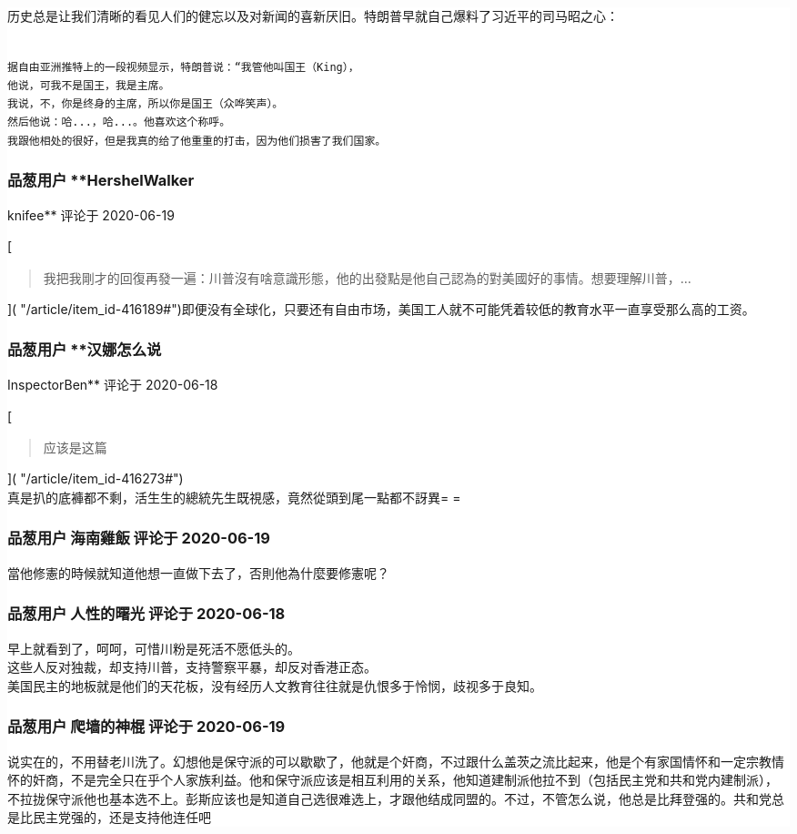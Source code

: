 历史总是让我们清晰的看见人们的健忘以及对新闻的喜新厌旧。特朗普早就自己爆料了习近平的司马昭之心：  

```
  
据自由亚洲推特上的一段视频显示，特朗普说：“我管他叫国王（King），  
他说，可我不是国王，我是主席。  
我说，不，你是终身的主席，所以你是国王（众哗笑声）。  
然后他说：哈...，哈...。他喜欢这个称呼。  
我跟他相处的很好，但是我真的给了他重重的打击，因为他们损害了我们国家。  

```
        


            
### 品葱用户 **HershelWalker 
knifee** 评论于 2020-06-19
        
[

> 我把我剛才的回復再發一遍：川普沒有啥意識形態，他的出發點是他自己認為的對美國好的事情。想要理解川普，...

]( "/article/item_id-416189#")即便没有全球化，只要还有自由市场，美国工人就不可能凭着较低的教育水平一直享受那么高的工资。
        


            
### 品葱用户 **汉娜怎么说 
InspectorBen** 评论于 2020-06-18
        
[

> 应该是这篇

]( "/article/item_id-416273#")  
真是扒的底褲都不剩，活生生的總統先生既視感，竟然從頭到尾一點都不訝異= =
        


            
### 品葱用户 **海南雞飯** 评论于 2020-06-19
        
當他修憲的時候就知道他想一直做下去了，否則他為什麼要修憲呢？
        


            
### 品葱用户 **人性的曙光** 评论于 2020-06-18
        
早上就看到了，呵呵，可惜川粉是死活不愿低头的。  
这些人反对独裁，却支持川普，支持警察平暴，却反对香港正态。  
美国民主的地板就是他们的天花板，没有经历人文教育往往就是仇恨多于怜悯，歧视多于良知。
        


            
### 品葱用户 **爬墙的神棍** 评论于 2020-06-19
        
说实在的，不用替老川洗了。幻想他是保守派的可以歇歇了，他就是个奸商，不过跟什么盖茨之流比起来，他是个有家国情怀和一定宗教情怀的奸商，不是完全只在乎个人家族利益。他和保守派应该是相互利用的关系，他知道建制派他拉不到（包括民主党和共和党内建制派），不拉拢保守派他也基本选不上。彭斯应该也是知道自己选很难选上，才跟他结成同盟的。不过，不管怎么说，他总是比拜登强的。共和党总是比民主党强的，还是支持他连任吧
        
